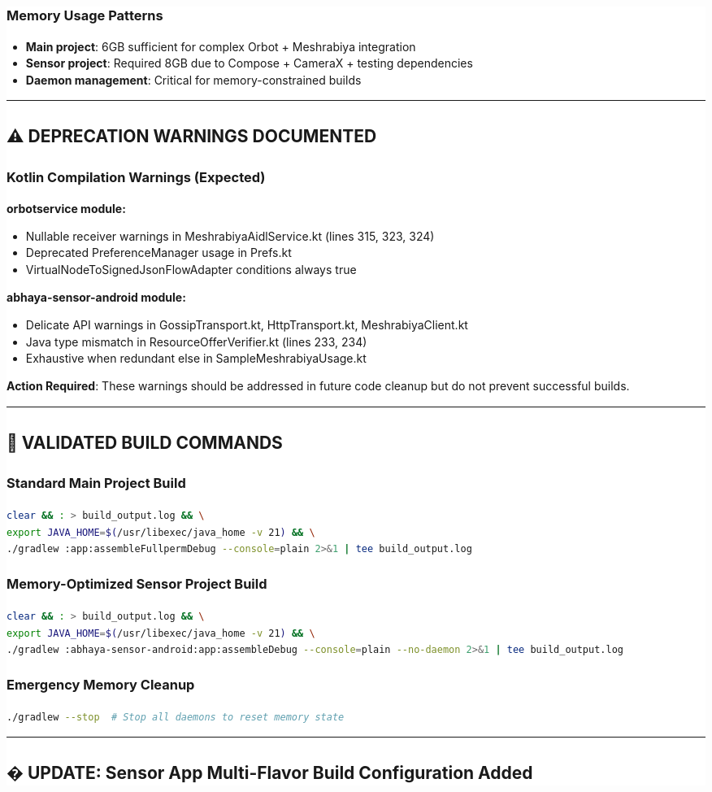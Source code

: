 ### Memory Usage Patterns
- **Main project**: 6GB sufficient for complex Orbot + Meshrabiya integration
- **Sensor project**: Required 8GB due to Compose + CameraX + testing dependencies
- **Daemon management**: Critical for memory-constrained builds

---

## ⚠️ DEPRECATION WARNINGS DOCUMENTED

### Kotlin Compilation Warnings (Expected)
**orbotservice module:**
- Nullable receiver warnings in MeshrabiyaAidlService.kt (lines 315, 323, 324)
- Deprecated PreferenceManager usage in Prefs.kt
- VirtualNodeToSignedJsonFlowAdapter conditions always true

**abhaya-sensor-android module:**  
- Delicate API warnings in GossipTransport.kt, HttpTransport.kt, MeshrabiyaClient.kt
- Java type mismatch in ResourceOfferVerifier.kt (lines 233, 234)
- Exhaustive when redundant else in SampleMeshrabiyaUsage.kt

**Action Required**: These warnings should be addressed in future code cleanup but do not prevent successful builds.

---

## 🎯 VALIDATED BUILD COMMANDS

### Standard Main Project Build
```bash
clear && : > build_output.log && \
export JAVA_HOME=$(/usr/libexec/java_home -v 21) && \
./gradlew :app:assembleFullpermDebug --console=plain 2>&1 | tee build_output.log
```

### Memory-Optimized Sensor Project Build  
```bash
clear && : > build_output.log && \
export JAVA_HOME=$(/usr/libexec/java_home -v 21) && \
./gradlew :abhaya-sensor-android:app:assembleDebug --console=plain --no-daemon 2>&1 | tee build_output.log
```

### Emergency Memory Cleanup
```bash
./gradlew --stop  # Stop all daemons to reset memory state
```

---

## � UPDATE: Sensor App Multi-Flavor Build Configuration Added
